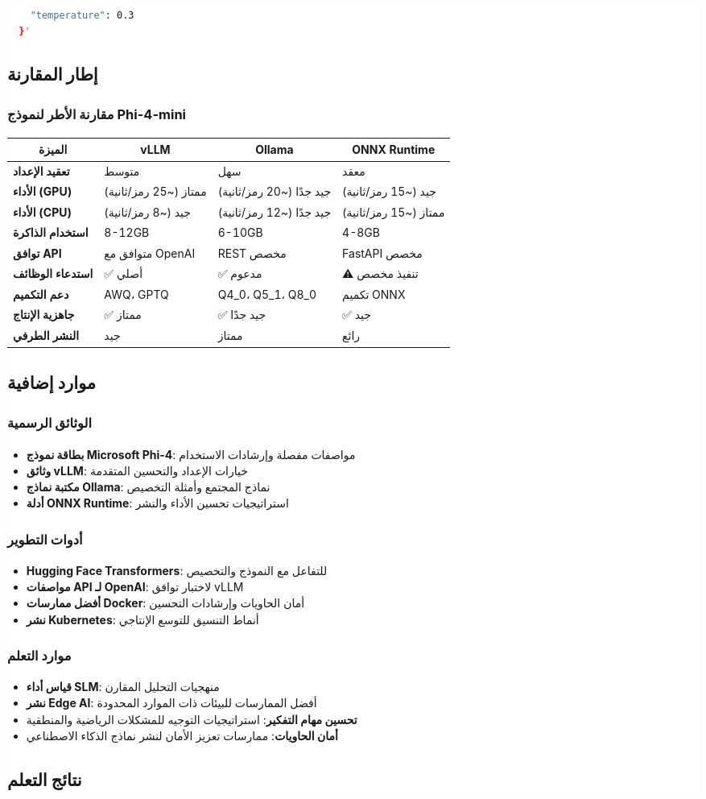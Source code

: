 ```bash
    "temperature": 0.3
  }'
```

## إطار المقارنة

### مقارنة الأطر لنموذج Phi-4-mini

| الميزة | vLLM | Ollama | ONNX Runtime |
|--------|------|--------|--------------|
| **تعقيد الإعداد** | متوسط | سهل | معقد |
| **الأداء (GPU)** | ممتاز (~25 رمز/ثانية) | جيد جدًا (~20 رمز/ثانية) | جيد (~15 رمز/ثانية) |
| **الأداء (CPU)** | جيد (~8 رمز/ثانية) | جيد جدًا (~12 رمز/ثانية) | ممتاز (~15 رمز/ثانية) |
| **استخدام الذاكرة** | 8-12GB | 6-10GB | 4-8GB |
| **توافق API** | متوافق مع OpenAI | REST مخصص | FastAPI مخصص |
| **استدعاء الوظائف** | ✅ أصلي | ✅ مدعوم | ⚠️ تنفيذ مخصص |
| **دعم التكميم** | AWQ، GPTQ | Q4_0، Q5_1، Q8_0 | تكميم ONNX |
| **جاهزية الإنتاج** | ✅ ممتاز | ✅ جيد جدًا | ✅ جيد |
| **النشر الطرفي** | جيد | ممتاز | رائع |

## موارد إضافية

### الوثائق الرسمية
- **بطاقة نموذج Microsoft Phi-4**: مواصفات مفصلة وإرشادات الاستخدام
- **وثائق vLLM**: خيارات الإعداد والتحسين المتقدمة
- **مكتبة نماذج Ollama**: نماذج المجتمع وأمثلة التخصيص
- **أدلة ONNX Runtime**: استراتيجيات تحسين الأداء والنشر

### أدوات التطوير
- **Hugging Face Transformers**: للتفاعل مع النموذج والتخصيص
- **مواصفات API لـ OpenAI**: لاختبار توافق vLLM
- **أفضل ممارسات Docker**: أمان الحاويات وإرشادات التحسين
- **نشر Kubernetes**: أنماط التنسيق للتوسع الإنتاجي

### موارد التعلم
- **قياس أداء SLM**: منهجيات التحليل المقارن
- **نشر Edge AI**: أفضل الممارسات للبيئات ذات الموارد المحدودة
- **تحسين مهام التفكير**: استراتيجيات التوجيه للمشكلات الرياضية والمنطقية
- **أمان الحاويات**: ممارسات تعزيز الأمان لنشر نماذج الذكاء الاصطناعي

## نتائج التعلم
